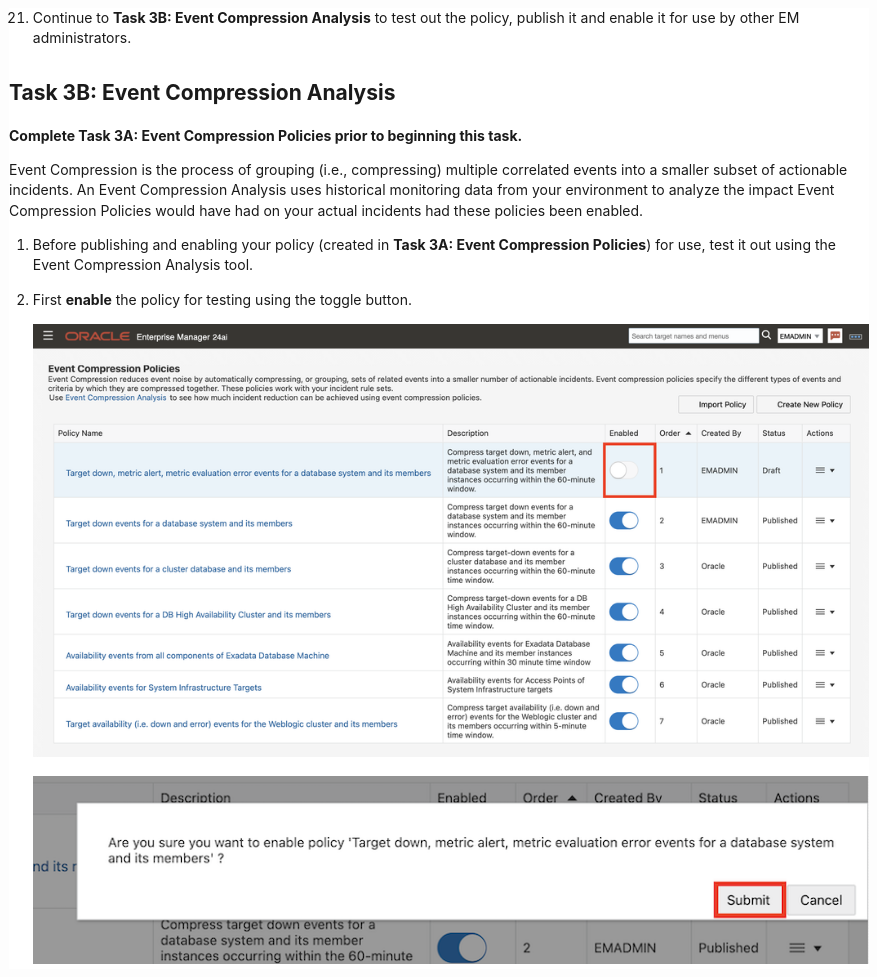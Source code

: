 21. Continue to **Task 3B: Event Compression Analysis** to test out the policy, publish it and enable it for use by other EM administrators.


## Task 3B: Event Compression Analysis

**Complete Task 3A: Event Compression Policies prior to beginning this task.**

Event Compression is the process of grouping (i.e., compressing) multiple correlated events into a smaller subset of actionable incidents. An Event Compression Analysis uses historical monitoring data from your environment to analyze the impact Event Compression Policies would have had on your actual incidents had these policies been enabled. 

1. Before publishing and enabling your policy (created in **Task 3A: Event Compression Policies**) for use, test it out using the Event Compression Analysis tool.

2. First **enable** the policy for testing using the toggle button.

    ![Toggle the enable button](ask-em-images/event-compression-analysis/disabled-toggle.png " ")

    ![Submit the enable policy button](ask-em-images/event-compression-analysis/submit-enablement.png " ")
